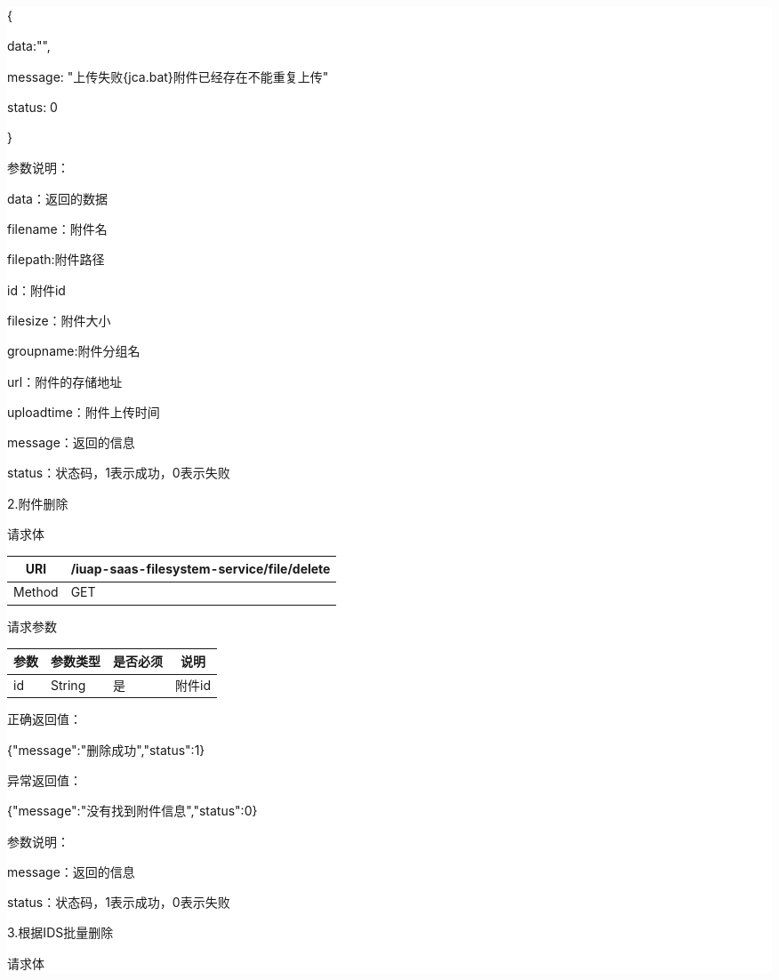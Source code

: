 {

data:&quot;&quot;,

message: &quot;上传失败{jca.bat}附件已经存在不能重复上传&quot;

status: 0

}

参数说明：

 data：返回的数据

filename：附件名

filepath:附件路径

id：附件id

filesize：附件大小

groupname:附件分组名

url：附件的存储地址

uploadtime：附件上传时间

message：返回的信息

status：状态码，1表示成功，0表示失败

2.附件删除

请求体

| URl | /iuap-saas-filesystem-service/file/delete |
| --- | --- |
| Method | GET |

请求参数

| 参数 | 参数类型 | 是否必须 | 说明 |
| --- | --- | --- | --- |
| id | String | 是 | 附件id |

正确返回值：

{&quot;message&quot;:&quot;删除成功&quot;,&quot;status&quot;:1}

异常返回值：

{&quot;message&quot;:&quot;没有找到附件信息&quot;,&quot;status&quot;:0}

参数说明：

message：返回的信息

status：状态码，1表示成功，0表示失败

3.根据IDS批量删除

请求体

